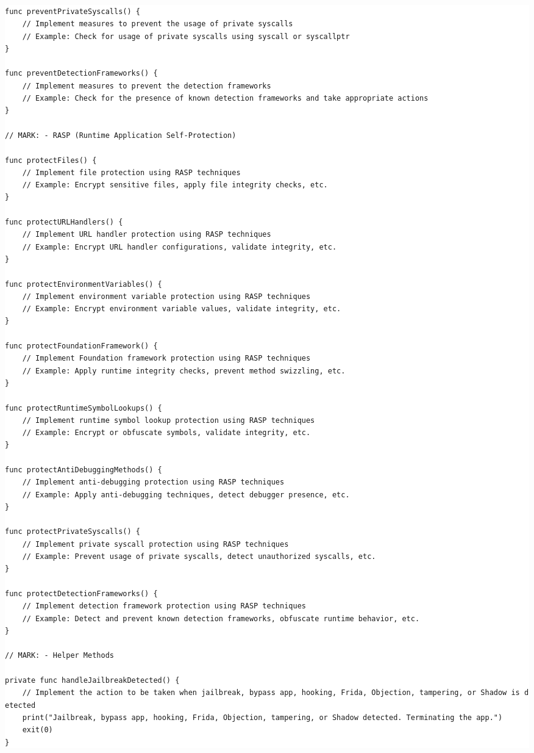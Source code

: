     func preventPrivateSyscalls() {
        // Implement measures to prevent the usage of private syscalls
        // Example: Check for usage of private syscalls using syscall or syscallptr
    }
    
    func preventDetectionFrameworks() {
        // Implement measures to prevent the detection frameworks
        // Example: Check for the presence of known detection frameworks and take appropriate actions
    }
    
    // MARK: - RASP (Runtime Application Self-Protection)
    
    func protectFiles() {
        // Implement file protection using RASP techniques
        // Example: Encrypt sensitive files, apply file integrity checks, etc.
    }
    
    func protectURLHandlers() {
        // Implement URL handler protection using RASP techniques
        // Example: Encrypt URL handler configurations, validate integrity, etc.
    }
    
    func protectEnvironmentVariables() {
        // Implement environment variable protection using RASP techniques
        // Example: Encrypt environment variable values, validate integrity, etc.
    }
    
    func protectFoundationFramework() {
        // Implement Foundation framework protection using RASP techniques
        // Example: Apply runtime integrity checks, prevent method swizzling, etc.
    }
    
    func protectRuntimeSymbolLookups() {
        // Implement runtime symbol lookup protection using RASP techniques
        // Example: Encrypt or obfuscate symbols, validate integrity, etc.
    }
    
    func protectAntiDebuggingMethods() {
        // Implement anti-debugging protection using RASP techniques
        // Example: Apply anti-debugging techniques, detect debugger presence, etc.
    }
    
    func protectPrivateSyscalls() {
        // Implement private syscall protection using RASP techniques
        // Example: Prevent usage of private syscalls, detect unauthorized syscalls, etc.
    }
    
    func protectDetectionFrameworks() {
        // Implement detection framework protection using RASP techniques
        // Example: Detect and prevent known detection frameworks, obfuscate runtime behavior, etc.
    }
    
    // MARK: - Helper Methods
    
    private func handleJailbreakDetected() {
        // Implement the action to be taken when jailbreak, bypass app, hooking, Frida, Objection, tampering, or Shadow is detected
        print("Jailbreak, bypass app, hooking, Frida, Objection, tampering, or Shadow detected. Terminating the app.")
        exit(0)
    }
    
